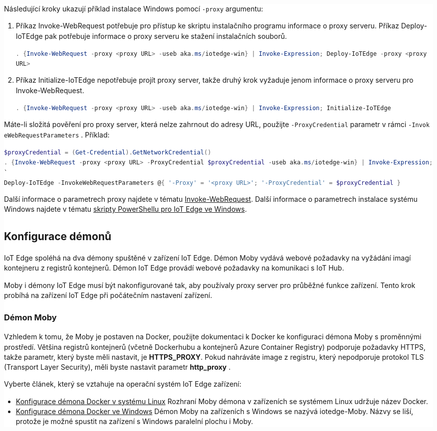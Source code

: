 Následující kroky ukazují příklad instalace Windows pomocí `-proxy` argumentu:

1. Příkaz Invoke-WebRequest potřebuje pro přístup ke skriptu instalačního programu informace o proxy serveru. Příkaz Deploy-IoTEdge pak potřebuje informace o proxy serveru ke stažení instalačních souborů.

   ```powershell
   . {Invoke-WebRequest -proxy <proxy URL> -useb aka.ms/iotedge-win} | Invoke-Expression; Deploy-IoTEdge -proxy <proxy URL>
   ```

2. Příkaz Initialize-IoTEdge nepotřebuje projít proxy server, takže druhý krok vyžaduje jenom informace o proxy serveru pro Invoke-WebRequest.

   ```powershell
   . {Invoke-WebRequest -proxy <proxy URL> -useb aka.ms/iotedge-win} | Invoke-Expression; Initialize-IoTEdge
   ```

Máte-li složitá pověření pro proxy server, která nelze zahrnout do adresy URL, použijte `-ProxyCredential` parametr v rámci `-InvokeWebRequestParameters` . Příklad:

```powershell
$proxyCredential = (Get-Credential).GetNetworkCredential()
. {Invoke-WebRequest -proxy <proxy URL> -ProxyCredential $proxyCredential -useb aka.ms/iotedge-win} | Invoke-Expression; `
Deploy-IoTEdge -InvokeWebRequestParameters @{ '-Proxy' = '<proxy URL>'; '-ProxyCredential' = $proxyCredential }
```

Další informace o parametrech proxy najdete v tématu [Invoke-WebRequest](https://docs.microsoft.com/powershell/module/microsoft.powershell.utility/invoke-webrequest). Další informace o parametrech instalace systému Windows najdete v tématu [skripty PowerShellu pro IoT Edge ve Windows](reference-windows-scripts.md).

## <a name="configure-the-daemons"></a>Konfigurace démonů

IoT Edge spoléhá na dva démony spuštěné v zařízení IoT Edge. Démon Moby vydává webové požadavky na vyžádání imagí kontejneru z registrů kontejnerů. Démon IoT Edge provádí webové požadavky na komunikaci s IoT Hub.

Moby i démony IoT Edge musí být nakonfigurované tak, aby používaly proxy server pro průběžné funkce zařízení. Tento krok probíhá na zařízení IoT Edge při počátečním nastavení zařízení.

### <a name="moby-daemon"></a>Démon Moby

Vzhledem k tomu, že Moby je postaven na Docker, použijte dokumentaci k Docker ke konfiguraci démona Moby s proměnnými prostředí. Většina registrů kontejnerů (včetně Dockerhubu a kontejnerů Azure Container Registry) podporuje požadavky HTTPS, takže parametr, který byste měli nastavit, je **HTTPS_PROXY**. Pokud nahráváte image z registru, který nepodporuje protokol TLS (Transport Layer Security), měli byste nastavit parametr **http_proxy** .

Vyberte článek, který se vztahuje na operační systém IoT Edge zařízení:

* [Konfigurace démona Docker v systému Linux](https://docs.docker.com/config/daemon/systemd/#httphttps-proxy) Rozhraní Moby démona v zařízeních se systémem Linux udržuje název Docker.
* [Konfigurace démona Docker ve Windows](https://docs.microsoft.com/virtualization/windowscontainers/manage-docker/configure-docker-daemon#proxy-configuration) Démon Moby na zařízeních s Windows se nazývá iotedge-Moby. Názvy se liší, protože je možné spustit na zařízení s Windows paralelní plochu i Moby.
